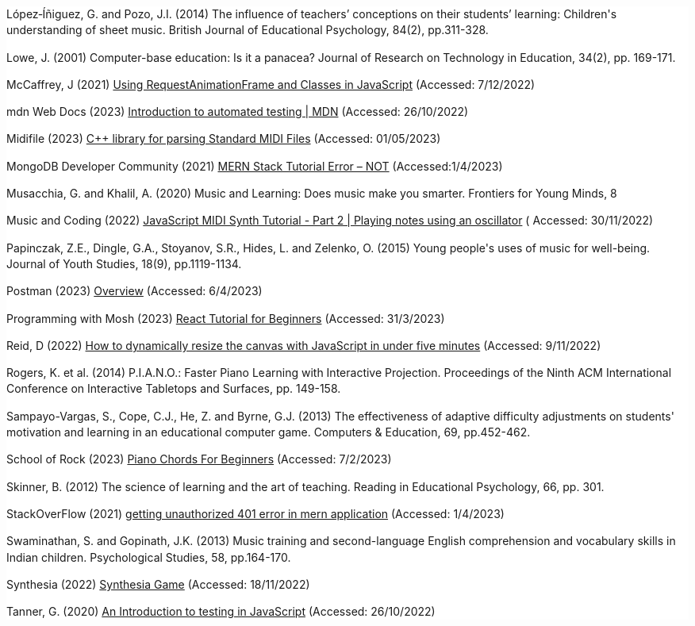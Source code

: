 López‐Íñiguez, G. and Pozo, J.I. (2014) The influence of teachers’ conceptions on their students’ learning: Children's understanding of sheet music. British Journal of Educational Psychology, 84(2), pp.311-328.

Lowe, J. (2001) Computer-base education: Is it a panacea? Journal of Research on Technology in Education, 34(2), pp. 169-171.

McCaffrey, J (2021) [Using RequestAnimationFrame and Classes in JavaScript](https://www.youtube.com/watch?v=9Sxo7P3F3m0&t=322s) (Accessed: 7/12/2022)

mdn Web Docs (2023) [Introduction to automated testing | MDN](https://developer.mozilla.org/en-US/docs/Learn/Tools_and_testing/Cross_browser_testing/Automated_testing) (Accessed: 26/10/2022)

Midifile (2023) [C++ library for parsing Standard MIDI Files](https://midifile.sapp.org/) (Accessed: 01/05/2023)

MongoDB Developer Community (2021) [MERN Stack Tutorial Error – NOT](https://www.mongodb.com/community/forums/t/mern-stack-tutorial-error-not/107881) (Accessed:1/4/2023)

Musacchia, G. and Khalil, A. (2020) Music and Learning: Does music make you smarter. Frontiers for Young Minds, 8

Music and Coding (2022) [JavaScript MIDI Synth Tutorial - Part 2 | Playing notes using an oscillator](https://www.youtube.com/watch?v=dV6V2Ptx_CY) ( Accessed: 30/11/2022)

Papinczak, Z.E., Dingle, G.A., Stoyanov, S.R., Hides, L. and Zelenko, O. (2015) Young people's uses of music for well-being. Journal of Youth Studies, 18(9), pp.1119-1134.

Postman (2023) [Overview](https://learning.postman.com/docs/introduction/overview/) (Accessed: 6/4/2023)

Programming with Mosh (2023) [React Tutorial for Beginners](https://www.youtube.com/watch?v=SqcY0GlETPk) (Accessed: 31/3/2023)

Reid, D (2022) [How to dynamically resize the canvas with JavaScript in under five minutes](https://www.youtube.com/watch?v=uq66IuqYdWg) (Accessed: 9/11/2022)

Rogers, K. et al. (2014) P.I.A.N.O.: Faster Piano Learning with Interactive Projection. Proceedings of the Ninth ACM International Conference on Interactive Tabletops and Surfaces, pp. 149-158.

Sampayo-Vargas, S., Cope, C.J., He, Z. and Byrne, G.J. (2013) The effectiveness of adaptive difficulty adjustments on students' motivation and learning in an educational computer game. Computers & Education, 69, pp.452-462.

School of Rock (2023) [Piano Chords For Beginners](https://www.schoolofrock.com/blog/piano-chords-for-beginners) (Accessed: 7/2/2023)

Skinner, B. (2012) The science of learning and the art of teaching. Reading in Educational Psychology, 66, pp. 301.

StackOverFlow (2021) [getting unauthorized 401 error in mern application](https://stackoverflow.com/questions/70045203/getting-unauthorized-401-error-in-mern-application) (Accessed: 1/4/2023)

Swaminathan, S. and Gopinath, J.K. (2013) Music training and second-language English comprehension and vocabulary skills in Indian children. Psychological Studies, 58, pp.164-170.

Synthesia (2022) [Synthesia Game](https://synthesiagame.com/) (Accessed: 18/11/2022)

Tanner, G. (2020) [An Introduction to testing in JavaScript](https://gabrieltanner.org/blog/testing-introduction/) (Accessed: 26/10/2022)

